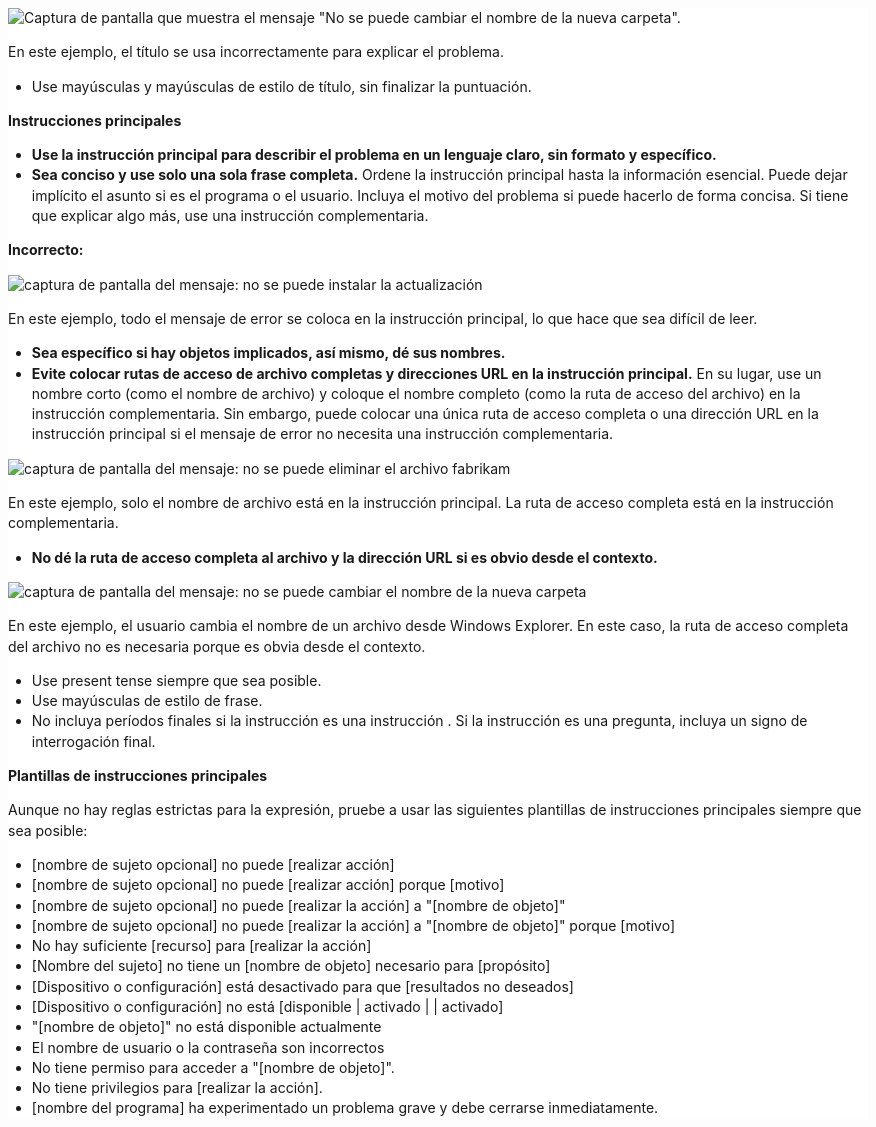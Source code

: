 ![Captura de pantalla que muestra el mensaje "No se puede cambiar el nombre de la nueva carpeta". ](images/mess-error-image55.png)

En este ejemplo, el título se usa incorrectamente para explicar el problema.

- Use mayúsculas y mayúsculas de estilo de título, sin finalizar la puntuación.

**Instrucciones principales**

- **Use la instrucción principal para describir el problema en un lenguaje claro, sin formato y específico.**
- **Sea conciso y use solo una sola frase completa.** Ordene la instrucción principal hasta la información esencial. Puede dejar implícito el asunto si es el programa o el usuario. Incluya el motivo del problema si puede hacerlo de forma concisa. Si tiene que explicar algo más, use una instrucción complementaria.

**Incorrecto:**

![captura de pantalla del mensaje: no se puede instalar la actualización ](images/mess-error-image56.png)

En este ejemplo, todo el mensaje de error se coloca en la instrucción principal, lo que hace que sea difícil de leer.

- **Sea específico si hay objetos implicados, así mismo, dé sus nombres.**
- **Evite colocar rutas de acceso de archivo completas y direcciones URL en la instrucción principal.** En su lugar, use un nombre corto (como el nombre de archivo) y coloque el nombre completo (como la ruta de acceso del archivo) en la instrucción complementaria. Sin embargo, puede colocar una única ruta de acceso completa o una dirección URL en la instrucción principal si el mensaje de error no necesita una instrucción complementaria.

![captura de pantalla del mensaje: no se puede eliminar el archivo fabrikam ](images/mess-error-image57.png)

En este ejemplo, solo el nombre de archivo está en la instrucción principal. La ruta de acceso completa está en la instrucción complementaria.

- **No dé la ruta de acceso completa al archivo y la dirección URL si es obvio desde el contexto.**

![captura de pantalla del mensaje: no se puede cambiar el nombre de la nueva carpeta ](images/mess-error-image58.png)

En este ejemplo, el usuario cambia el nombre de un archivo desde Windows Explorer. En este caso, la ruta de acceso completa del archivo no es necesaria porque es obvia desde el contexto.

- Use present tense siempre que sea posible.
- Use mayúsculas de estilo de frase.
- No incluya períodos finales si la instrucción es una instrucción . Si la instrucción es una pregunta, incluya un signo de interrogación final.

**Plantillas de instrucciones principales**

Aunque no hay reglas estrictas para la expresión, pruebe a usar las siguientes plantillas de instrucciones principales siempre que sea posible:

- [nombre de sujeto opcional] no puede [realizar acción]
- [nombre de sujeto opcional] no puede [realizar acción] porque [motivo]
- [nombre de sujeto opcional] no puede [realizar la acción] a "[nombre de objeto]"
- [nombre de sujeto opcional] no puede [realizar la acción] a "[nombre de objeto]" porque [motivo]
- No hay suficiente [recurso] para [realizar la acción]
- [Nombre del sujeto] no tiene un [nombre de objeto] necesario para [propósito]
- [Dispositivo o configuración] está desactivado para que [resultados no deseados]
- [Dispositivo o configuración] no está [disponible \| activado \| \| activado]
- "[nombre de objeto]" no está disponible actualmente
- El nombre de usuario o la contraseña son incorrectos
- No tiene permiso para acceder a "[nombre de objeto]".
- No tiene privilegios para [realizar la acción].
- [nombre del programa] ha experimentado un problema grave y debe cerrarse inmediatamente.

